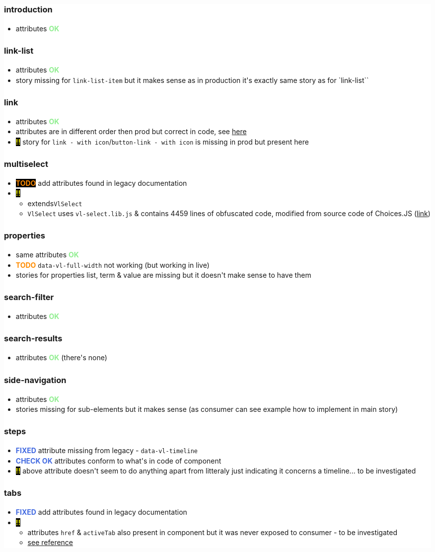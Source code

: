 ### introduction
- attributes <span style="color:lightgreen">**OK**</span>

### link-list
- attributes <span style="color:lightgreen">**OK**</span>
- story missing for `link-list-item` but it makes sense as in production it's exactly same story as for `link-list``

### link
- attributes <span style="color:lightgreen">**OK**</span>
- attributes are in different order then prod but correct in code, see [here](#attributes-order)
- <span style="color:yellow; background: black;">**!!**</span> story for `link - with icon`/`button-link - with icon` is missing in prod but present here

### multiselect
- <span style="color:darkorange; background: black;">**TODO**</span> add attributes found in legacy documentation
- <span style="color:yellow; background: black;">**!!**</span>
    - extends`VlSelect`
    - `VlSelect` uses `vl-select.lib.js` & contains 4459 lines of obfuscated code, modified from source code of Choices.JS ([link](https://github.com/Choices-js/Choices))

### properties
- same attributes <span style="color:lightgreen">**OK**</span>
- <span style="color:darkorange">**TODO**</span> `data-vl-full-width` not working (but working in live)
- stories for properties list, term & value are missing but it doesn't make sense to have them

### search-filter
- attributes <span style="color:lightgreen">**OK**</span>

### search-results
- attributes <span style="color:lightgreen">**OK**</span> (there's none)

### side-navigation
- attributes <span style="color:lightgreen">**OK**</span>
- stories missing for sub-elements but it makes sense (as consumer can see example how to implement in main story)

### steps
- <span style="color:royalblue">**FIXED**</span> attribute missing from legacy - `data-vl-timeline`
- <span style="color:royalblue">**CHECK OK**</span> attributes conform to what's in code of component
- <span style="color:yellow; background: black;">**!!**</span> above attribute doesn't seem to do anything apart from litteraly just indicating it concerns a timeline... to be investigated

### tabs
- <span style="color:royalblue;">**FIXED**</span> add attributes found in legacy documentation
- <span style="color:yellow; background: black;">**!!**</span>
    - attributes `href` & `activeTab` also present in component but it was never exposed to consumer - to be investigated
    - [see reference](https://webcomponenten.omgeving.vlaanderen.be/doc/vl-tabs.js.html#line-26)
